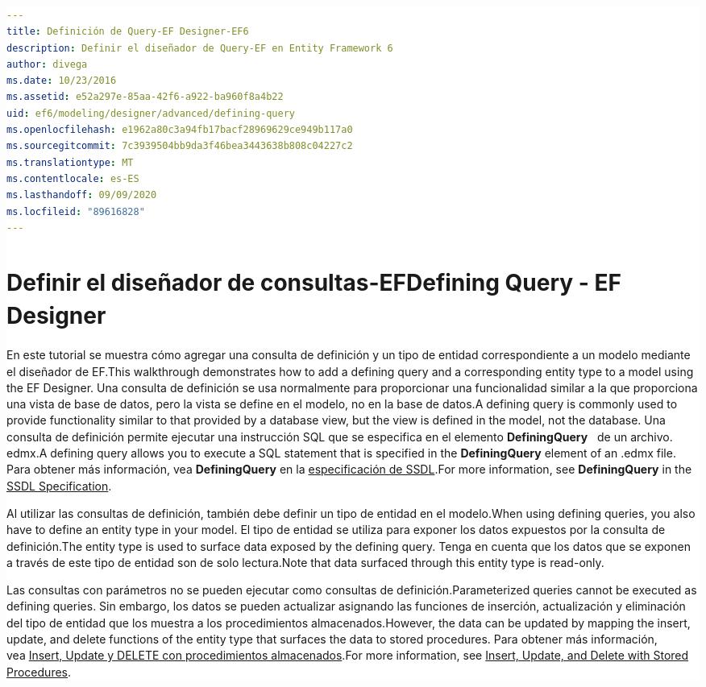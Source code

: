 ```yaml
---
title: Definición de Query-EF Designer-EF6
description: Definir el diseñador de Query-EF en Entity Framework 6
author: divega
ms.date: 10/23/2016
ms.assetid: e52a297e-85aa-42f6-a922-ba960f8a4b22
uid: ef6/modeling/designer/advanced/defining-query
ms.openlocfilehash: e1962a80c3a94fb17bacf28969629ce949b117a0
ms.sourcegitcommit: 7c3939504bb9da3f46bea3443638b808c04227c2
ms.translationtype: MT
ms.contentlocale: es-ES
ms.lasthandoff: 09/09/2020
ms.locfileid: "89616828"
---
```

# <a name="defining-query---ef-designer"></a><span data-ttu-id="a6d49-103">Definir el diseñador de consultas-EF</span><span class="sxs-lookup"><span data-stu-id="a6d49-103">Defining Query - EF Designer</span></span>
<span data-ttu-id="a6d49-104">En este tutorial se muestra cómo agregar una consulta de definición y un tipo de entidad correspondiente a un modelo mediante el diseñador de EF.</span><span class="sxs-lookup"><span data-stu-id="a6d49-104">This walkthrough demonstrates how to add a defining query and a corresponding entity type to a model using the EF Designer.</span></span> <span data-ttu-id="a6d49-105">Una consulta de definición se usa normalmente para proporcionar una funcionalidad similar a la que proporciona una vista de base de datos, pero la vista se define en el modelo, no en la base de datos.</span><span class="sxs-lookup"><span data-stu-id="a6d49-105">A defining query is commonly used to provide functionality similar to that provided by a database view, but the view is defined in the model, not the database.</span></span> <span data-ttu-id="a6d49-106">Una consulta de definición permite ejecutar una instrucción SQL que se especifica en el elemento **DefiningQuery**   de un archivo. edmx.</span><span class="sxs-lookup"><span data-stu-id="a6d49-106">A defining query allows you to execute a SQL statement that is specified in the **DefiningQuery** element of an .edmx file.</span></span> <span data-ttu-id="a6d49-107">Para obtener más información, vea **DefiningQuery** en la [especificación de SSDL](xref:ef6/modeling/designer/advanced/edmx/ssdl-spec).</span><span class="sxs-lookup"><span data-stu-id="a6d49-107">For more information, see **DefiningQuery** in the [SSDL Specification](xref:ef6/modeling/designer/advanced/edmx/ssdl-spec).</span></span>

<span data-ttu-id="a6d49-108">Al utilizar las consultas de definición, también debe definir un tipo de entidad en el modelo.</span><span class="sxs-lookup"><span data-stu-id="a6d49-108">When using defining queries, you also have to define an entity type in your model.</span></span> <span data-ttu-id="a6d49-109">El tipo de entidad se utiliza para exponer los datos expuestos por la consulta de definición.</span><span class="sxs-lookup"><span data-stu-id="a6d49-109">The entity type is used to surface data exposed by the defining query.</span></span> <span data-ttu-id="a6d49-110">Tenga en cuenta que los datos que se exponen a través de este tipo de entidad son de solo lectura.</span><span class="sxs-lookup"><span data-stu-id="a6d49-110">Note that data surfaced through this entity type is read-only.</span></span>

<span data-ttu-id="a6d49-111">Las consultas con parámetros no se pueden ejecutar como consultas de definición.</span><span class="sxs-lookup"><span data-stu-id="a6d49-111">Parameterized queries cannot be executed as defining queries.</span></span> <span data-ttu-id="a6d49-112">Sin embargo, los datos se pueden actualizar asignando las funciones de inserción, actualización y eliminación del tipo de entidad que los muestra a los procedimientos almacenados.</span><span class="sxs-lookup"><span data-stu-id="a6d49-112">However, the data can be updated by mapping the insert, update, and delete functions of the entity type that surfaces the data to stored procedures.</span></span> <span data-ttu-id="a6d49-113">Para obtener más información, vea [Insert, Update y DELETE con procedimientos almacenados](xref:ef6/modeling/designer/stored-procedures/cud).</span><span class="sxs-lookup"><span data-stu-id="a6d49-113">For more information, see [Insert, Update, and Delete with Stored Procedures](xref:ef6/modeling/designer/stored-procedures/cud).</span></span>
